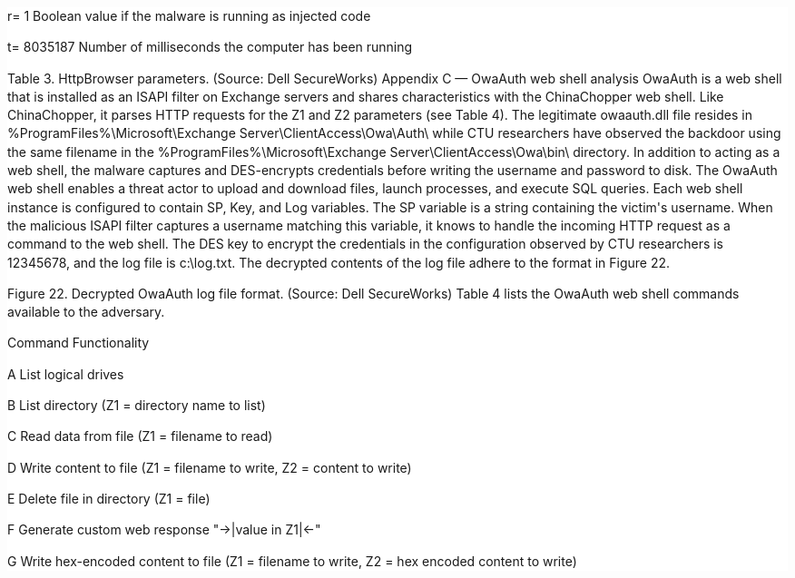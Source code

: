 
r=
1
Boolean value if the malware is running as injected code


t=
8035187
Number of milliseconds the computer has been running



Table 3. HttpBrowser parameters. (Source: Dell SecureWorks)
Appendix C — OwaAuth web shell analysis
OwaAuth is a web shell that is installed as an ISAPI filter on Exchange servers and shares characteristics with the ChinaChopper web shell. Like ChinaChopper, it parses HTTP requests for the Z1 and Z2 parameters (see Table 4). The legitimate owaauth.dll file resides in %ProgramFiles%\Microsoft\Exchange Server\ClientAccess\Owa\Auth\ while CTU researchers have observed the backdoor using the same filename in the %ProgramFiles%\Microsoft\Exchange Server\ClientAccess\Owa\bin\ directory. In addition to acting as a web shell, the malware captures and DES-encrypts credentials before writing the username and password to disk. The OwaAuth web shell enables a threat actor to upload and download files, launch processes, and execute SQL queries.
Each web shell instance is configured to contain SP, Key, and Log variables. The SP variable is a string containing the victim's username. When the malicious ISAPI filter captures a username matching this variable, it knows to handle the incoming HTTP request as a command to the web shell. The DES key to encrypt the credentials in the configuration observed by CTU researchers is 12345678, and the log file is c:\log.txt. The decrypted contents of the log file adhere to the format in Figure 22.

Figure 22. Decrypted OwaAuth log file format. (Source: Dell SecureWorks)
Table 4 lists the OwaAuth web shell commands available to the adversary.



Command
Functionality


A
List logical drives


B
List directory (Z1 = directory name to list)


C
Read data from file (Z1 = filename to read)


D
Write content to file (Z1 = filename to write, Z2 = content to write)


E
Delete file in directory (Z1 = file)


F
Generate custom web response "->|value in Z1|<-"


G
Write hex-encoded content to file (Z1 = filename to write, Z2 = hex encoded content to write)

